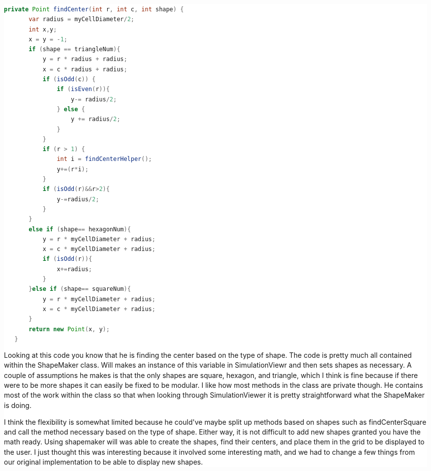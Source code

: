     
 ```java
private Point findCenter(int r, int c, int shape) {
        var radius = myCellDiameter/2;
        int x,y;
        x = y = -1;
        if (shape == triangleNum){
            y = r * radius + radius;
            x = c * radius + radius;
            if (isOdd(c)) {
                if (isEven(r)){
                    y-= radius/2;
                } else {
                    y += radius/2;
                }
            }
            if (r > 1) {
                int i = findCenterHelper();
                y+=(r*i);
            }
            if (isOdd(r)&&r>2){
                y-=radius/2;
            }
        }
        else if (shape== hexagonNum){
            y = r * myCellDiameter + radius;
            x = c * myCellDiameter + radius;
            if (isOdd(r)){
                x+=radius;
            }
        }else if (shape== squareNum){
            y = r * myCellDiameter + radius;
            x = c * myCellDiameter + radius;
        }
        return new Point(x, y);
    }
```

Looking at this code you know that he is finding the center based on the type of shape. The code is pretty
much all contained within the ShapeMaker class. Will makes an instance of this variable in SimulationViewr
and then sets shapes as necessary. A couple of assumptions he makes is that the only shapes are square, hexagon, and
triangle, which I think is fine because if there were to be more shapes it can easily be fixed to be modular. 
I like how most methods in the class are private though. He contains most of the work within the class so that 
when looking through SimulationViewer it is pretty straightforward what the ShapeMaker is doing.

I think the flexibility is somewhat limited because he could've maybe split up methods based on shapes such as 
findCenterSquare and call the method necessary based on the type of shape. Either way, it is not difficult
to add new shapes granted you have the math ready. Using shapemaker will was able to create the shapes, find their
centers, and place them in the grid to be displayed to the user. I just thought this was interesting
because it involved some interesting math, and we had to change a few things from our original implementation
to be able to display new shapes.
